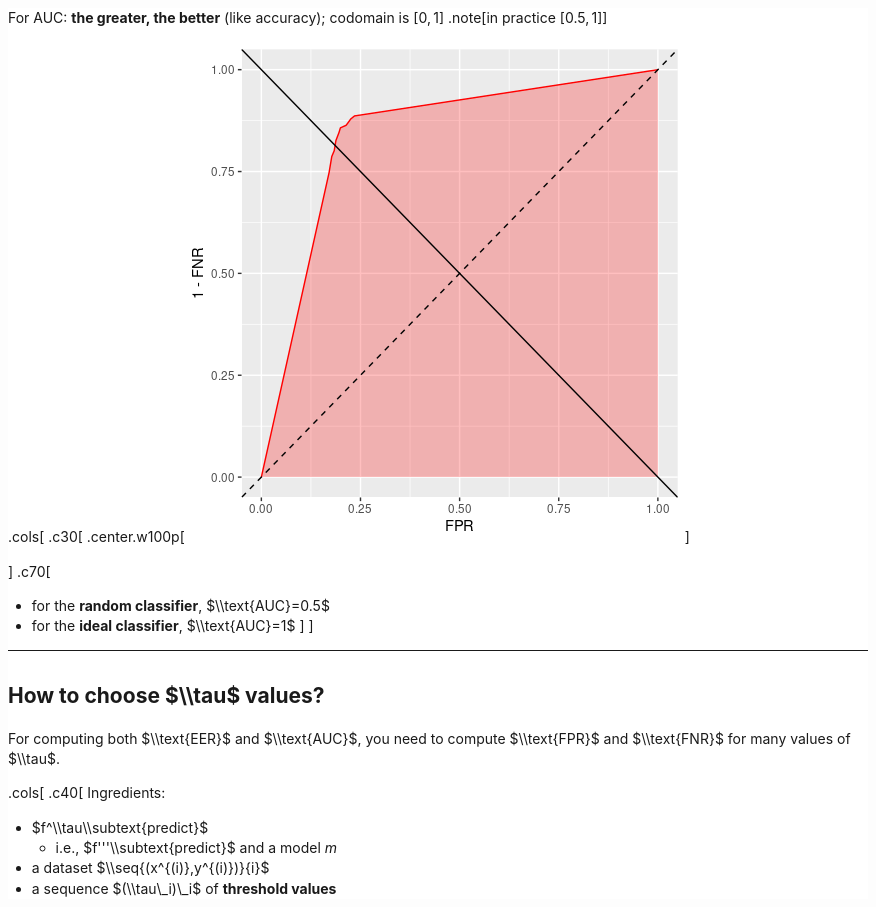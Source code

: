 For AUC: **the greater, the better** (like accuracy); codomain is $[0,1]$ .note[in practice $[0.5,1]$]

.cols[
.c30[
.center.w100p[![Example of EER](images/auc.png)]

]
.c70[
- for the **random classifier**, $\\text{AUC}=0.5$
- for the **ideal classifier**, $\\text{AUC}=1$
]
]

---

## How to choose $\\tau$ values?

For computing both $\\text{EER}$ and $\\text{AUC}$, you need to compute $\\text{FPR}$ and $\\text{FNR}$ for many values of $\\tau$.

.cols[
.c40[
Ingredients:
- $f^\\tau\\subtext{predict}$
  - i.e., $f'''\\subtext{predict}$ and a model $m$
- a dataset $\\seq{(x^{(i)},y^{(i)})}{i}$
- a sequence $(\\tau\_i)\_i$ of **threshold values**
